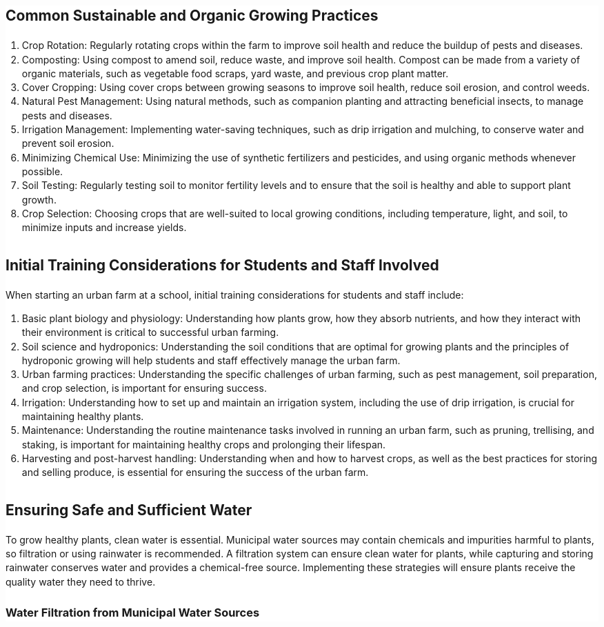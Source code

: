 Common Sustainable and Organic Growing Practices
------------------------------------------------

1.  Crop Rotation: Regularly rotating crops within the farm to improve soil health and reduce the buildup of pests and diseases.
2.  Composting: Using compost to amend soil, reduce waste, and improve soil health. Compost can be made from a variety of organic materials, such as vegetable food scraps, yard waste, and previous crop plant matter.
3.  Cover Cropping: Using cover crops between growing seasons to improve soil health, reduce soil erosion, and control weeds.
4.  Natural Pest Management: Using natural methods, such as companion planting and attracting beneficial insects, to manage pests and diseases.
5.  Irrigation Management: Implementing water-saving techniques, such as drip irrigation and mulching, to conserve water and prevent soil erosion.
6.  Minimizing Chemical Use: Minimizing the use of synthetic fertilizers and pesticides, and using organic methods whenever possible.
7.  Soil Testing: Regularly testing soil to monitor fertility levels and to ensure that the soil is healthy and able to support plant growth.
8.  Crop Selection: Choosing crops that are well-suited to local growing conditions, including temperature, light, and soil, to minimize inputs and increase yields.

Initial Training Considerations for Students and Staff Involved
---------------------------------------------------------------

When starting an urban farm at a school, initial training considerations for students and staff include:

1.  Basic plant biology and physiology: Understanding how plants grow, how they absorb nutrients, and how they interact with their environment is critical to successful urban farming.
2.  Soil science and hydroponics: Understanding the soil conditions that are optimal for growing plants and the principles of hydroponic growing will help students and staff effectively manage the urban farm.
3.  Urban farming practices: Understanding the specific challenges of urban farming, such as pest management, soil preparation, and crop selection, is important for ensuring success.
4.  Irrigation: Understanding how to set up and maintain an irrigation system, including the use of drip irrigation, is crucial for maintaining healthy plants.
5.  Maintenance: Understanding the routine maintenance tasks involved in running an urban farm, such as pruning, trellising, and staking, is important for maintaining healthy crops and prolonging their lifespan.
6.  Harvesting and post-harvest handling: Understanding when and how to harvest crops, as well as the best practices for storing and selling produce, is essential for ensuring the success of the urban farm.

Ensuring Safe and Sufficient Water
----------------------------------

To grow healthy plants, clean water is essential. Municipal water sources may contain chemicals and impurities harmful to plants, so filtration or using rainwater is recommended. A filtration system can ensure clean water for plants, while capturing and storing rainwater conserves water and provides a chemical-free source. Implementing these strategies will ensure plants receive the quality water they need to thrive.

### Water Filtration from Municipal Water Sources
